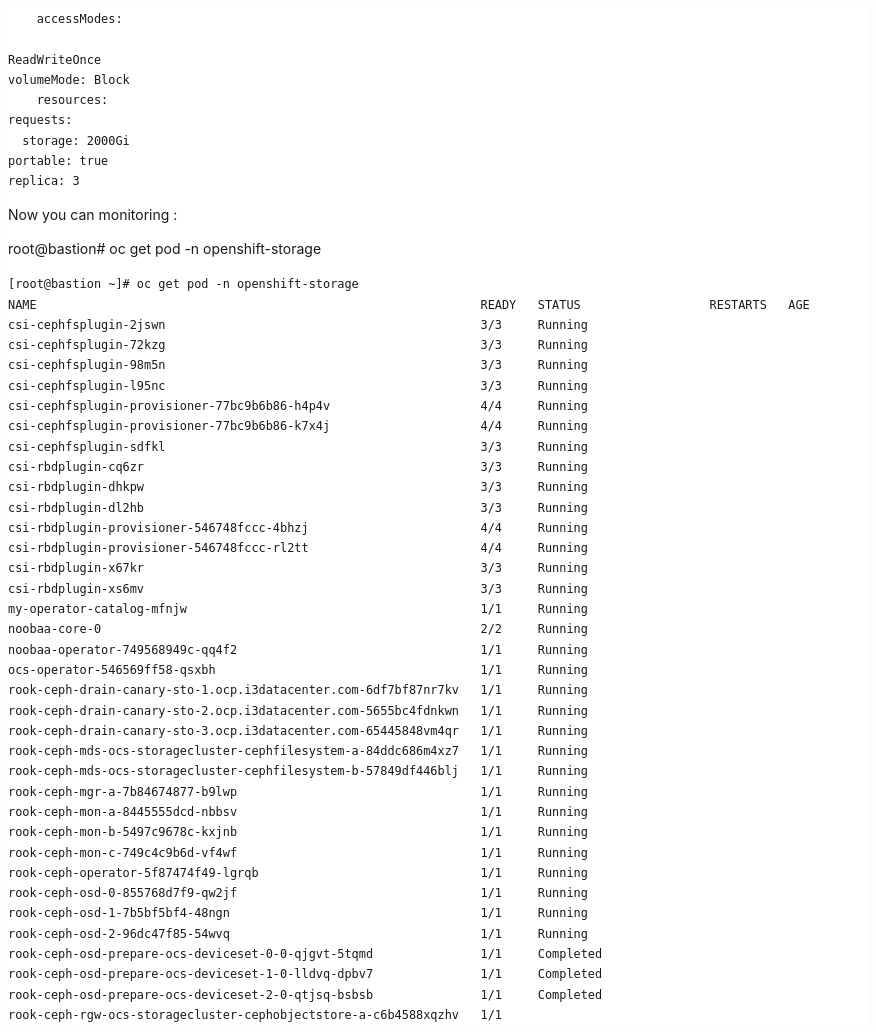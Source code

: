 ```
    accessModes:

ReadWriteOnce
volumeMode: Block
    resources:
requests:
  storage: 2000Gi
portable: true
replica: 3
```

Now you can monitoring :

root@bastion# oc get pod -n openshift-storage

```
[root@bastion ~]# oc get pod -n openshift-storage
NAME                                                              READY   STATUS                  RESTARTS   AGE
csi-cephfsplugin-2jswn                                            3/3     Running
csi-cephfsplugin-72kzg                                            3/3     Running
csi-cephfsplugin-98m5n                                            3/3     Running
csi-cephfsplugin-l95nc                                            3/3     Running
csi-cephfsplugin-provisioner-77bc9b6b86-h4p4v                     4/4     Running         
csi-cephfsplugin-provisioner-77bc9b6b86-k7x4j                     4/4     Running         
csi-cephfsplugin-sdfkl                                            3/3     Running
csi-rbdplugin-cq6zr                                               3/3     Running
csi-rbdplugin-dhkpw                                               3/3     Running
csi-rbdplugin-dl2hb                                               3/3     Running
csi-rbdplugin-provisioner-546748fccc-4bhzj                        4/4     Running         
csi-rbdplugin-provisioner-546748fccc-rl2tt                        4/4     Running         
csi-rbdplugin-x67kr                                               3/3     Running
csi-rbdplugin-xs6mv                                               3/3     Running
my-operator-catalog-mfnjw                                         1/1     Running
noobaa-core-0                                                     2/2     Running
noobaa-operator-749568949c-qq4f2                                  1/1     Running
ocs-operator-546569ff58-qsxbh                                     1/1     Running
rook-ceph-drain-canary-sto-1.ocp.i3datacenter.com-6df7bf87nr7kv   1/1     Running
rook-ceph-drain-canary-sto-2.ocp.i3datacenter.com-5655bc4fdnkwn   1/1     Running
rook-ceph-drain-canary-sto-3.ocp.i3datacenter.com-65445848vm4qr   1/1     Running
rook-ceph-mds-ocs-storagecluster-cephfilesystem-a-84ddc686m4xz7   1/1     Running
rook-ceph-mds-ocs-storagecluster-cephfilesystem-b-57849df446blj   1/1     Running
rook-ceph-mgr-a-7b84674877-b9lwp                                  1/1     Running
rook-ceph-mon-a-8445555dcd-nbbsv                                  1/1     Running
rook-ceph-mon-b-5497c9678c-kxjnb                                  1/1     Running
rook-ceph-mon-c-749c4c9b6d-vf4wf                                  1/1     Running
rook-ceph-operator-5f87474f49-lgrqb                               1/1     Running
rook-ceph-osd-0-855768d7f9-qw2jf                                  1/1     Running
rook-ceph-osd-1-7b5bf5bf4-48ngn                                   1/1     Running
rook-ceph-osd-2-96dc47f85-54wvq                                   1/1     Running
rook-ceph-osd-prepare-ocs-deviceset-0-0-qjgvt-5tqmd               1/1     Completed       
rook-ceph-osd-prepare-ocs-deviceset-1-0-lldvq-dpbv7               1/1     Completed       
rook-ceph-osd-prepare-ocs-deviceset-2-0-qtjsq-bsbsb               1/1     Completed       
rook-ceph-rgw-ocs-storagecluster-cephobjectstore-a-c6b4588xqzhv   1/1     
```
